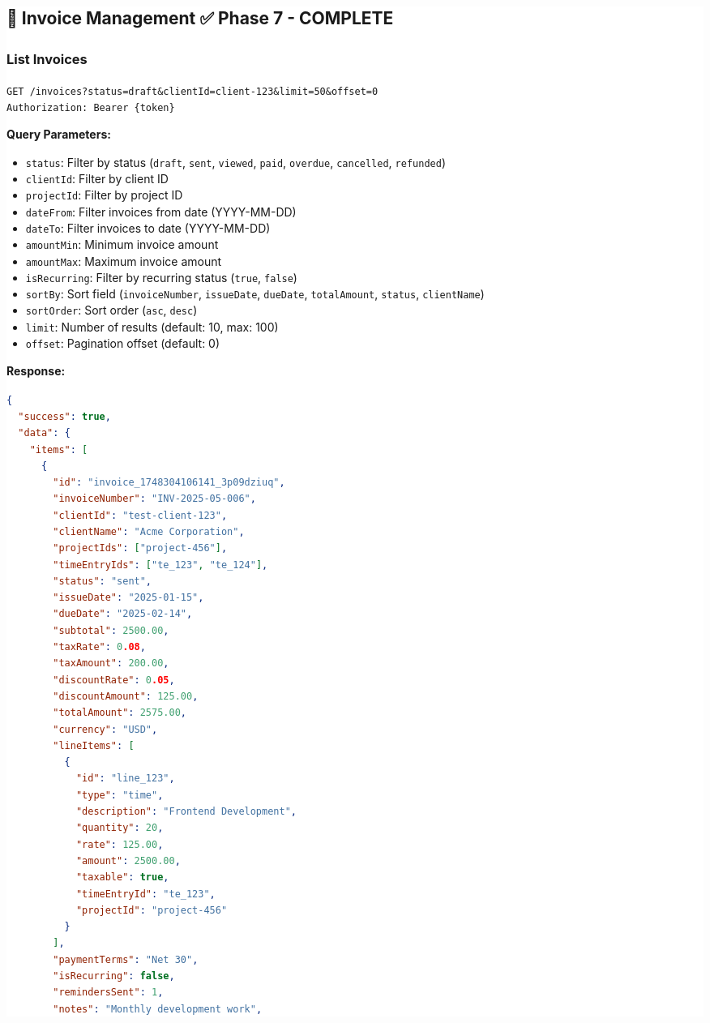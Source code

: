## 🧾 **Invoice Management** ✅ **Phase 7 - COMPLETE**

### **List Invoices**
```http
GET /invoices?status=draft&clientId=client-123&limit=50&offset=0
Authorization: Bearer {token}
```

**Query Parameters:**
- `status`: Filter by status (`draft`, `sent`, `viewed`, `paid`, `overdue`, `cancelled`, `refunded`)
- `clientId`: Filter by client ID
- `projectId`: Filter by project ID
- `dateFrom`: Filter invoices from date (YYYY-MM-DD)
- `dateTo`: Filter invoices to date (YYYY-MM-DD)
- `amountMin`: Minimum invoice amount
- `amountMax`: Maximum invoice amount
- `isRecurring`: Filter by recurring status (`true`, `false`)
- `sortBy`: Sort field (`invoiceNumber`, `issueDate`, `dueDate`, `totalAmount`, `status`, `clientName`)
- `sortOrder`: Sort order (`asc`, `desc`)
- `limit`: Number of results (default: 10, max: 100)
- `offset`: Pagination offset (default: 0)

**Response:**
```json
{
  "success": true,
  "data": {
    "items": [
      {
        "id": "invoice_1748304106141_3p09dziuq",
        "invoiceNumber": "INV-2025-05-006",
        "clientId": "test-client-123",
        "clientName": "Acme Corporation",
        "projectIds": ["project-456"],
        "timeEntryIds": ["te_123", "te_124"],
        "status": "sent",
        "issueDate": "2025-01-15",
        "dueDate": "2025-02-14",
        "subtotal": 2500.00,
        "taxRate": 0.08,
        "taxAmount": 200.00,
        "discountRate": 0.05,
        "discountAmount": 125.00,
        "totalAmount": 2575.00,
        "currency": "USD",
        "lineItems": [
          {
            "id": "line_123",
            "type": "time",
            "description": "Frontend Development",
            "quantity": 20,
            "rate": 125.00,
            "amount": 2500.00,
            "taxable": true,
            "timeEntryId": "te_123",
            "projectId": "project-456"
          }
        ],
        "paymentTerms": "Net 30",
        "isRecurring": false,
        "remindersSent": 1,
        "notes": "Monthly development work",
```